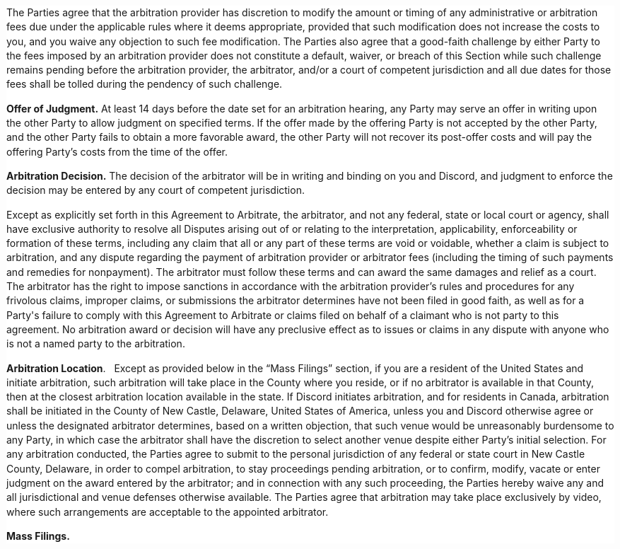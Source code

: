 The Parties agree that the arbitration provider has discretion to modify the amount or timing of any administrative or arbitration fees due under the applicable rules where it deems appropriate, provided that such modification does not increase the costs to you, and you waive any objection to such fee modification. The Parties also agree that a good-faith challenge by either Party to the fees imposed by an arbitration provider does not constitute a default, waiver, or breach of this Section while such challenge remains pending before the arbitration provider, the arbitrator, and/or a court of competent jurisdiction and all due dates for those fees shall be tolled during the pendency of such challenge.

**Offer of Judgment.** At least 14 days before the date set for an arbitration hearing, any Party may serve an offer in writing upon the other Party to allow judgment on specified terms. If the offer made by the offering Party is not accepted by the other Party, and the other Party fails to obtain a more favorable award, the other Party will not recover its post-offer costs and will pay the offering Party’s costs from the time of the offer.

**Arbitration Decision.** The decision of the arbitrator will be in writing and binding on you and Discord, and judgment to enforce the decision may be entered by any court of competent jurisdiction.

Except as explicitly set forth in this Agreement to Arbitrate, the arbitrator, and not any federal, state or local court or agency, shall have exclusive authority to resolve all Disputes arising out of or relating to the interpretation, applicability, enforceability or formation of these terms, including any claim that all or any part of these terms are void or voidable, whether a claim is subject to arbitration, and any dispute regarding the payment of arbitration provider or arbitrator fees (including the timing of such payments and remedies for nonpayment). The arbitrator must follow these terms and can award the same damages and relief as a court. The arbitrator has the right to impose sanctions in accordance with the arbitration provider’s rules and procedures for any frivolous claims, improper claims, or submissions the arbitrator determines have not been filed in good faith, as well as for a Party's failure to comply with this Agreement to Arbitrate or claims filed on behalf of a claimant who is not party to this agreement. No arbitration award or decision will have any preclusive effect as to issues or claims in any dispute with anyone who is not a named party to the arbitration.

**Arbitration Location**.   Except as provided below in the “Mass Filings” section, if you are a resident of the United States and initiate arbitration, such arbitration will take place in the County where you reside, or if no arbitrator is available in that County, then at the closest arbitration location available in the state. If Discord initiates arbitration, and for residents in Canada, arbitration shall be initiated in the County of New Castle, Delaware, United States of America, unless you and Discord otherwise agree or unless the designated arbitrator determines, based on a written objection, that such venue would be unreasonably burdensome to any Party, in which case the arbitrator shall have the discretion to select another venue despite either Party’s initial selection. For any arbitration conducted, the Parties agree to submit to the personal jurisdiction of any federal or state court in New Castle County, Delaware, in order to compel arbitration, to stay proceedings pending arbitration, or to confirm, modify, vacate or enter judgment on the award entered by the arbitrator; and in connection with any such proceeding, the Parties hereby waive any and all jurisdictional and venue defenses otherwise available. The Parties agree that arbitration may take place exclusively by video, where such arrangements are acceptable to the appointed arbitrator.

**Mass Filings.**
